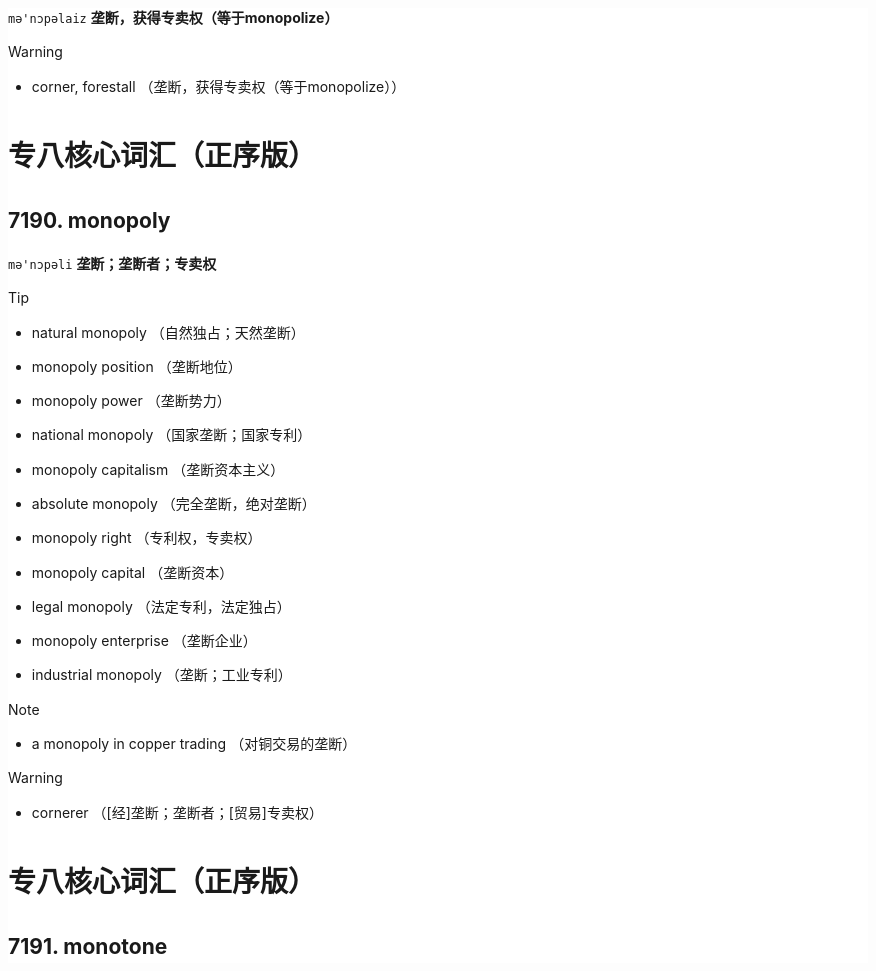 `mə'nɔpəlaiz`  **垄断，获得专卖权（等于monopolize）**

> [!WARNING]
>
> - corner, forestall （垄断，获得专卖权（等于monopolize））
>

# 专八核心词汇（正序版）

## 7190. monopoly

`mə'nɔpəli`  **垄断；垄断者；专卖权**

> [!TIP]
>
> - natural monopoly （自然独占；天然垄断）
>
> - monopoly position （垄断地位）
>
> - monopoly power （垄断势力）
>
> - national monopoly （国家垄断；国家专利）
>
> - monopoly capitalism （垄断资本主义）
>
> - absolute monopoly （完全垄断，绝对垄断）
>
> - monopoly right （专利权，专卖权）
>
> - monopoly capital （垄断资本）
>
> - legal monopoly （法定专利，法定独占）
>
> - monopoly enterprise （垄断企业）
>
> - industrial monopoly （垄断；工业专利）
>

> [!NOTE]
>
> - a monopoly in copper trading （对铜交易的垄断）
>

> [!WARNING]
>
> - cornerer （[经]垄断；垄断者；[贸易]专卖权）
>

# 专八核心词汇（正序版）

## 7191. monotone
